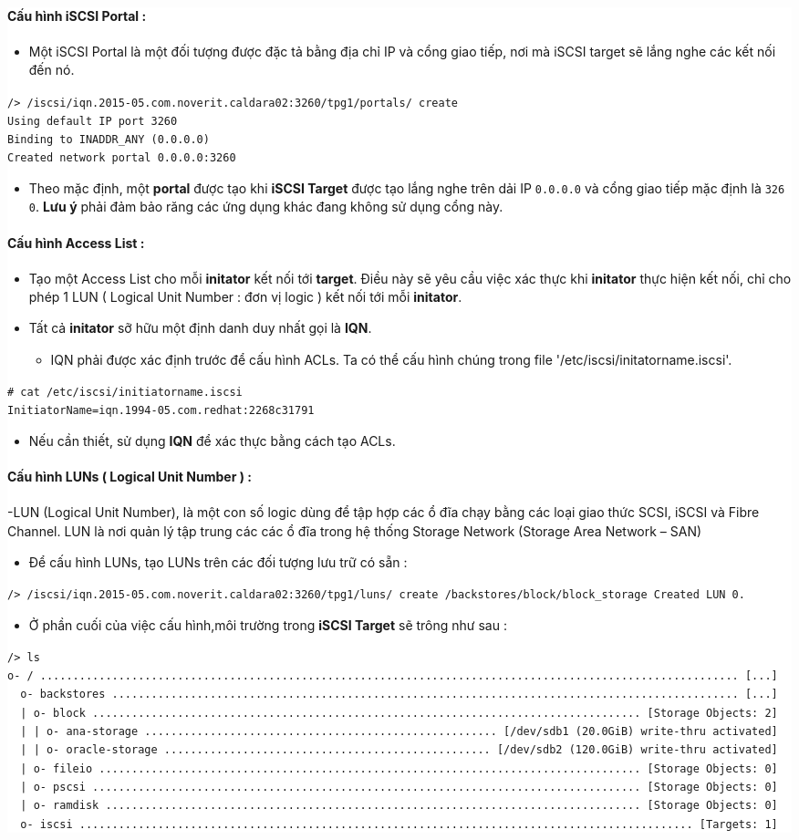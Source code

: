 #### Cấu hình iSCSI Portal :
- Một iSCSI Portal là một đối tượng được đặc tả bằng địa chỉ IP và cổng giao tiếp, nơi mà iSCSI target sẽ lắng nghe các kết nối đến nó.

```
/> /iscsi/iqn.2015-05.com.noverit.caldara02:3260/tpg1/portals/ create
Using default IP port 3260
Binding to INADDR_ANY (0.0.0.0)
Created network portal 0.0.0.0:3260
```

- Theo mặc định, một **portal** được tạo  khi **iSCSI Target** được tạo lắng nghe trên dải IP `0.0.0.0` và cổng giao tiếp
mặc định là `3260`. **Lưu ý** phải đảm bảo răng các ứng dụng khác đang không sử dụng cổng này.


#### Cấu hình Access List :

- Tạo một Access List cho mỗi **initator** kết nối tới **target**. Điều này sẽ yêu cầu việc xác thực khi **initator**
thực hiện kết nối, chỉ cho phép 1 LUN ( Logical Unit Number : đơn vị logic ) kết nối tới mỗi **initator**.

- Tất cả **initator** sỡ hữu một định danh duy nhất gọi là **IQN**.
	- IQN phải được xác định trước để cấu hình ACLs. Ta có thể cấu hình chúng trong file '/etc/iscsi/initatorname.iscsi'.
	
```
# cat /etc/iscsi/initiatorname.iscsi
InitiatorName=iqn.1994-05.com.redhat:2268c31791
```

- Nếu cần thiết, sử dụng **IQN** để xác thực bằng cách tạo ACLs. 


#### Cấu hình LUNs ( Logical Unit Number ) :

-LUN (Logical Unit Number), là một con số logic dùng để tập hợp các ổ đĩa chạy bằng các loại giao thức SCSI, iSCSI và Fibre Channel.
LUN là nơi quản lý tập trung các các ổ đĩa trong hệ thống Storage Network (Storage Area Network – SAN)

- Để cấu hình LUNs, tạo LUNs trên các đối tượng lưu trữ có sẵn :

`/> /iscsi/iqn.2015-05.com.noverit.caldara02:3260/tpg1/luns/ create /backstores/block/block_storage
Created LUN 0.`

- Ở phần cuối của việc cấu hình,môi trường trong **iSCSI Target** sẽ trông như sau :

```
/> ls
o- / ........................................................................................................... [...]
  o- backstores ................................................................................................ [...]
  | o- block .................................................................................... [Storage Objects: 2]
  | | o- ana-storage ...................................................... [/dev/sdb1 (20.0GiB) write-thru activated]
  | | o- oracle-storage .................................................. [/dev/sdb2 (120.0GiB) write-thru activated]
  | o- fileio ................................................................................... [Storage Objects: 0]
  | o- pscsi .................................................................................... [Storage Objects: 0]
  | o- ramdisk .................................................................................. [Storage Objects: 0]
  o- iscsi .............................................................................................. [Targets: 1]
```